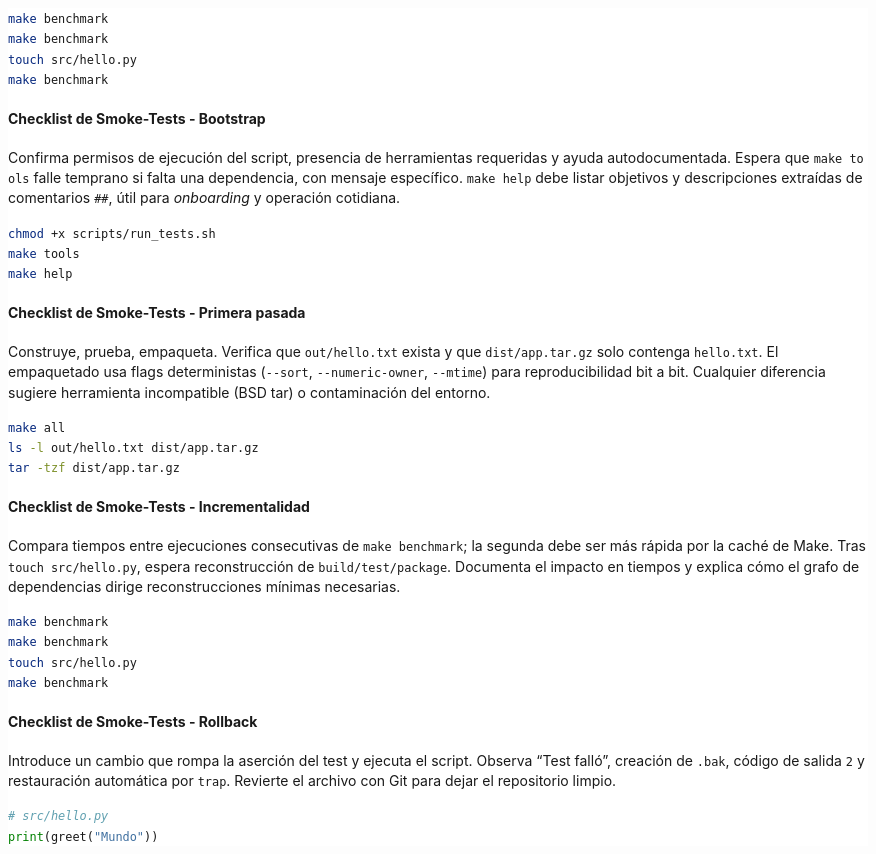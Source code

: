 ```bash
make benchmark
make benchmark
touch src/hello.py
make benchmark
```

#### Checklist de Smoke-Tests - Bootstrap

Confirma permisos de ejecución del script, presencia de herramientas requeridas y ayuda autodocumentada. Espera que `make tools` falle temprano si falta una dependencia, con mensaje específico. 
`make help` debe listar objetivos y descripciones extraídas de comentarios `##`, útil para *onboarding* y operación cotidiana.

```bash
chmod +x scripts/run_tests.sh
make tools
make help
```

#### Checklist de Smoke-Tests - Primera pasada

Construye, prueba, empaqueta. Verifica que `out/hello.txt` exista y que `dist/app.tar.gz` solo contenga `hello.txt`. El empaquetado usa flags deterministas (`--sort`, `--numeric-owner`, `--mtime`) para reproducibilidad bit a bit. 
Cualquier diferencia sugiere herramienta incompatible (BSD tar) o contaminación del entorno.

```bash
make all
ls -l out/hello.txt dist/app.tar.gz
tar -tzf dist/app.tar.gz
```

#### Checklist de Smoke-Tests - Incrementalidad

Compara tiempos entre ejecuciones consecutivas de `make benchmark`; la segunda debe ser más rápida por la caché de Make. Tras `touch src/hello.py`, espera reconstrucción de `build/test/package`. 
Documenta el impacto en tiempos y explica cómo el grafo de dependencias dirige reconstrucciones mínimas necesarias.

```bash
make benchmark
make benchmark
touch src/hello.py
make benchmark
```


#### Checklist de Smoke-Tests - Rollback

Introduce un cambio que rompa la aserción del test y ejecuta el script. Observa “Test falló”, creación de `.bak`, código de salida `2` y restauración automática por `trap`. 
Revierte el archivo con Git para dejar el repositorio limpio.

```python
# src/hello.py
print(greet("Mundo"))
```
